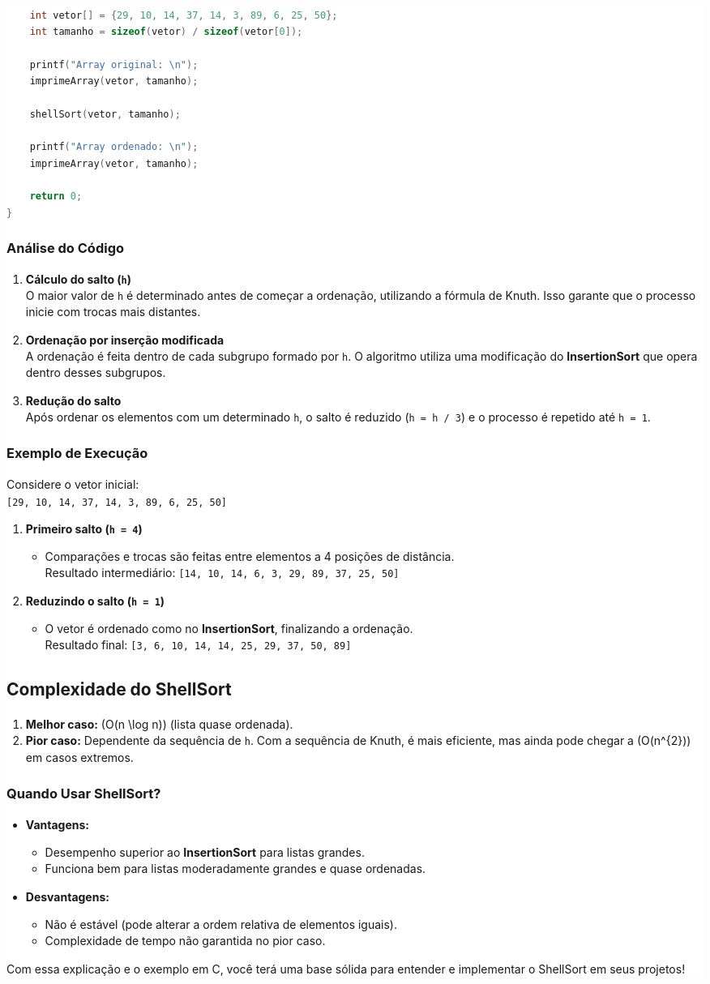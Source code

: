 ```c
    int vetor[] = {29, 10, 14, 37, 14, 3, 89, 6, 25, 50};
    int tamanho = sizeof(vetor) / sizeof(vetor[0]);

    printf("Array original: \n");
    imprimeArray(vetor, tamanho);

    shellSort(vetor, tamanho);

    printf("Array ordenado: \n");
    imprimeArray(vetor, tamanho);

    return 0;
}
```

### **Análise do Código**

1. **Cálculo do salto (`h`)**  
   O maior valor de `h` é determinado antes de começar a ordenação, utilizando a fórmula de Knuth. Isso garante que o processo inicie com trocas mais distantes.

2. **Ordenação por inserção modificada**  
   A ordenação é feita dentro de cada subgrupo formado por `h`. O algoritmo utiliza uma modificação do **InsertionSort** que opera dentro desses subgrupos.

3. **Redução do salto**  
   Após ordenar os elementos com um determinado `h`, o salto é reduzido (`h = h / 3`) e o processo é repetido até `h = 1`.

### **Exemplo de Execução**

Considere o vetor inicial:  
`[29, 10, 14, 37, 14, 3, 89, 6, 25, 50]`

1. **Primeiro salto (`h = 4`)**

   - Comparações e trocas são feitas entre elementos a 4 posições de distância.  
     Resultado intermediário: `[14, 10, 14, 6, 3, 29, 89, 37, 25, 50]`

2. **Reduzindo o salto (`h = 1`)**
   - O vetor é ordenado como no **InsertionSort**, finalizando a ordenação.  
     Resultado final: `[3, 6, 10, 14, 14, 25, 29, 37, 50, 89]`

## **Complexidade do ShellSort**

1. **Melhor caso:** \(O(n \log n)\) (lista quase ordenada).
2. **Pior caso:** Dependente da sequência de `h`. Com a sequência de Knuth, é mais eficiente, mas ainda pode chegar a \(O(n^{2})\) em casos extremos.

### **Quando Usar ShellSort?**

- **Vantagens:**

  - Desempenho superior ao **InsertionSort** para listas grandes.
  - Funciona bem para listas moderadamente grandes e quase ordenadas.

- **Desvantagens:**
  - Não é estável (pode alterar a ordem relativa de elementos iguais).
  - Complexidade de tempo não garantida no pior caso.

Com essa explicação e o exemplo em C, você terá uma base sólida para entender e implementar o ShellSort em seus projetos!
